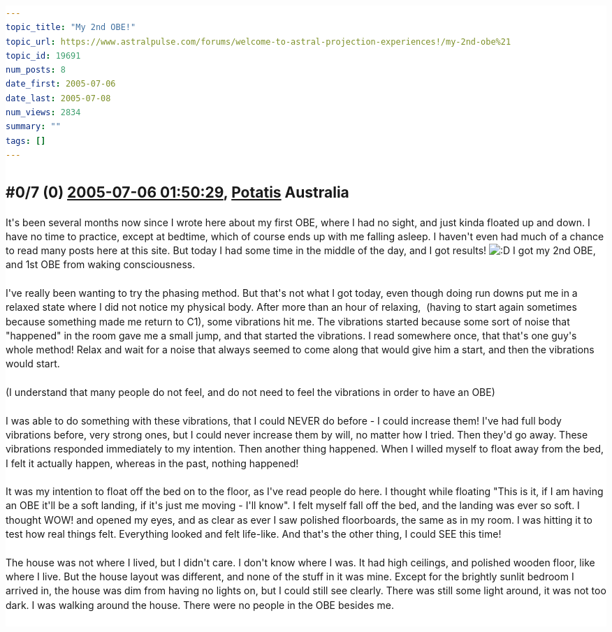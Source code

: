 ```yaml
---
topic_title: "My 2nd OBE!"
topic_url: https://www.astralpulse.com/forums/welcome-to-astral-projection-experiences!/my-2nd-obe%21
topic_id: 19691
num_posts: 8
date_first: 2005-07-06
date_last: 2005-07-08
num_views: 2834
summary: ""
tags: []
---
```


## \#0/7 (0) [2005-07-06 01:50:29](https://www.astralpulse.com/forums/index.php?msg=169182), [Potatis](https://www.astralpulse.com/forums/profile/?u=5408) Australia ##
<section>
It's been several months now since I wrote here about my first OBE, where I had no sight, and just kinda floated up and down. I have no time to practice, except at bedtime, which of course ends up with me falling asleep. I haven't even had much of a chance to read many posts here at this site. But today I had some time in the middle of the day, and I got results!
<img alt=":D" class="smiley" src="https://www.astralpulse.com/forums/Smileys/fugue/cheesy.png" title="Cheesy"/>
I got my 2nd OBE, and 1st OBE from waking consciousness.
<br>
<br>
I've really been wanting to try the phasing method. But that's not what I got today, even though doing run downs put me in a relaxed state where I did not notice my physical body. After more than an hour of relaxing,  (having to start again sometimes because something made me return to C1), some vibrations hit me. The vibrations started because some sort of noise that "happened" in the room gave me a small jump, and that started the vibrations. I read somewhere once, that that's one guy's whole method! Relax and wait for a noise that always seemed to come along that would give him a start, and then the vibrations would start.
<br>
<br>
(I understand that many people do not feel, and do not need to feel the vibrations in order to have an OBE)
<br>
<br>
I was able to do something with these vibrations, that I could NEVER do before - I could increase them! I've had full body vibrations before, very strong ones, but I could never increase them by will, no matter how I tried. Then they'd go away. These vibrations responded immediately to my intention. Then another thing happened. When I willed myself to float away from the bed, I felt it actually happen, whereas in the past, nothing happened!
<br>
<br>
It was my intention to float off the bed on to the floor, as I've read people do here. I thought while floating "This is it, if I am having an OBE it'll be a soft landing, if it's just me moving - I'll know". I felt myself fall off the bed, and the landing was ever so soft. I thought WOW! and opened my eyes, and as clear as ever I saw polished floorboards, the same as in my room. I was hitting it to test how real things felt. Everything looked and felt life-like. And that's the other thing, I could SEE this time!
<br>
<br>
The house was not where I lived, but I didn't care. I don't know where I was. It had high ceilings, and polished wooden floor, like where I live. But the house layout was different, and none of the stuff in it was mine. Except for the brightly sunlit bedroom I arrived in, the house was dim from having no lights on, but I could still see clearly. There was still some light around, it was not too dark. I was walking around the house. There were no people in the OBE besides me.
<br>
<br>